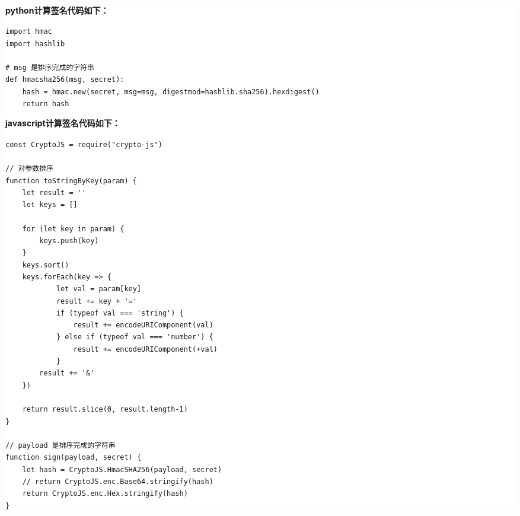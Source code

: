 



**python计算签名代码如下：**



```
import hmac
import hashlib

# msg 是排序完成的字符串
def hmacsha256(msg, secret):
    hash = hmac.new(secret, msg=msg, digestmod=hashlib.sha256).hexdigest()
    return hash
```





**javascript计算签名代码如下：**



```
const CryptoJS = require("crypto-js")

// 对参数排序
function toStringByKey(param) {
    let result = ''
    let keys = []

    for (let key in param) {
        keys.push(key)
    }
    keys.sort()
    keys.forEach(key => {
            let val = param[key]
            result += key + '='
            if (typeof val === 'string') {
                result += encodeURIComponent(val)
            } else if (typeof val === 'number') {
                result += encodeURIComponent(+val)
            }
        result += '&'
    })

    return result.slice(0, result.length-1)
}

// payload 是排序完成的字符串
function sign(payload, secret) {
	let hash = CryptoJS.HmacSHA256(payload, secret)
	// return CryptoJS.enc.Base64.stringify(hash)
	return CryptoJS.enc.Hex.stringify(hash)
}
```

